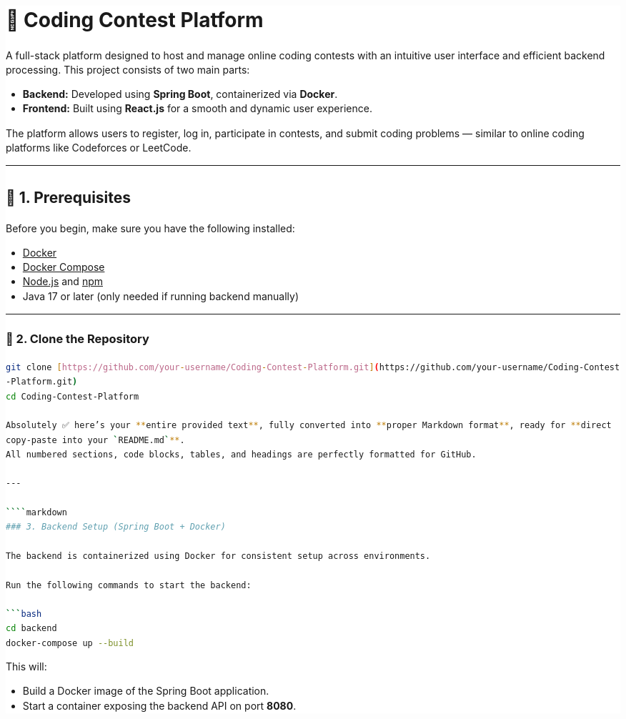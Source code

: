 # 🧩 Coding Contest Platform

A full-stack platform designed to host and manage online coding contests with an intuitive user interface and efficient backend processing.
This project consists of two main parts:
- **Backend:** Developed using **Spring Boot**, containerized via **Docker**.
- **Frontend:** Built using **React.js** for a smooth and dynamic user experience.

The platform allows users to register, log in, participate in contests, and submit coding problems — similar to online coding platforms like Codeforces or LeetCode.

---

## 🚀 1. Prerequisites

Before you begin, make sure you have the following installed:

- [Docker](https://www.docker.com/)
- [Docker Compose](https://docs.docker.com/compose/)
- [Node.js](https://nodejs.org/) and [npm](https://www.npmjs.com/)
- Java 17 or later (only needed if running backend manually)

---

### 🚀 2. Clone the Repository

```bash
git clone [https://github.com/your-username/Coding-Contest-Platform.git](https://github.com/your-username/Coding-Contest-Platform.git)
cd Coding-Contest-Platform

Absolutely ✅ here’s your **entire provided text**, fully converted into **proper Markdown format**, ready for **direct copy-paste into your `README.md`**.
All numbered sections, code blocks, tables, and headings are perfectly formatted for GitHub.

---

````markdown
### 3. Backend Setup (Spring Boot + Docker)

The backend is containerized using Docker for consistent setup across environments.

Run the following commands to start the backend:

```bash
cd backend
docker-compose up --build
````

This will:

* Build a Docker image of the Spring Boot application.
* Start a container exposing the backend API on port **8080**.
